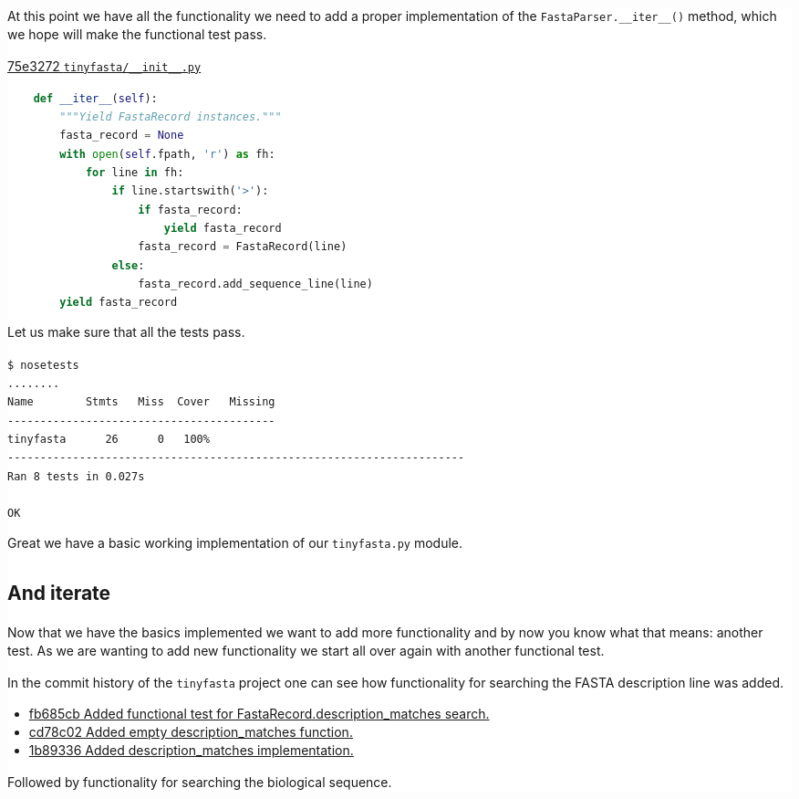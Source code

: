 At this point we have all the functionality we need to add a proper
implementation of the ``FastaParser.__iter__()`` method, which we hope will
make the functional test pass.

[75e3272 ``tinyfasta/__init__.py``](https://github.com/tjelvar-olsson/tinyfasta/blob/75e32726b83a674b00bc2eee70d8f7ea3f9906c4/tinyfasta/__init__.py)

```python
    def __iter__(self):
        """Yield FastaRecord instances."""
        fasta_record = None
        with open(self.fpath, 'r') as fh:
            for line in fh:
                if line.startswith('>'):
                    if fasta_record:
                        yield fasta_record
                    fasta_record = FastaRecord(line)
                else:
                    fasta_record.add_sequence_line(line)
        yield fasta_record
```

Let us make sure that all the tests pass.

```
$ nosetests
........
Name        Stmts   Miss  Cover   Missing
-----------------------------------------
tinyfasta      26      0   100%
----------------------------------------------------------------------
Ran 8 tests in 0.027s

OK
```

Great we have a basic working implementation of our ``tinyfasta.py`` module.

## And iterate

Now that we have the basics implemented we want to add more functionality and
by now you know what that means: another test. As we are wanting to add new
functionality we start all over again with another functional test.

In the commit history of the ``tinyfasta`` project one can see how
functionality for searching the FASTA description line was added.

- [fb685cb Added functional test for FastaRecord.description_matches search.](https://github.com/tjelvar-olsson/tinyfasta/commit/fb685cb82aa947c8f1249120f093ecfb27cf3c50)
- [cd78c02 Added empty description_matches function.](https://github.com/tjelvar-olsson/tinyfasta/commit/cd78c020da21a0a07f06313eca891bac5418e6e6)
- [1b89336 Added description_matches implementation.](https://github.com/tjelvar-olsson/tinyfasta/commit/1b89336c960bc46e88593599bd24314c12801d1b)

Followed by functionality for searching the biological sequence.

